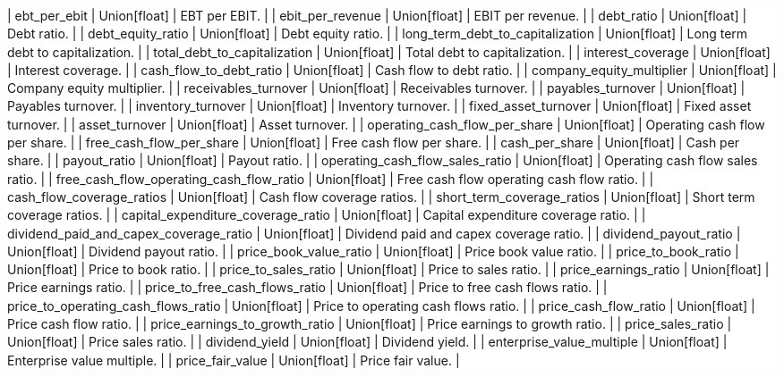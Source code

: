 | ebt_per_ebit | Union[float] | EBT per EBIT. |
| ebit_per_revenue | Union[float] | EBIT per revenue. |
| debt_ratio | Union[float] | Debt ratio. |
| debt_equity_ratio | Union[float] | Debt equity ratio. |
| long_term_debt_to_capitalization | Union[float] | Long term debt to capitalization. |
| total_debt_to_capitalization | Union[float] | Total debt to capitalization. |
| interest_coverage | Union[float] | Interest coverage. |
| cash_flow_to_debt_ratio | Union[float] | Cash flow to debt ratio. |
| company_equity_multiplier | Union[float] | Company equity multiplier. |
| receivables_turnover | Union[float] | Receivables turnover. |
| payables_turnover | Union[float] | Payables turnover. |
| inventory_turnover | Union[float] | Inventory turnover. |
| fixed_asset_turnover | Union[float] | Fixed asset turnover. |
| asset_turnover | Union[float] | Asset turnover. |
| operating_cash_flow_per_share | Union[float] | Operating cash flow per share. |
| free_cash_flow_per_share | Union[float] | Free cash flow per share. |
| cash_per_share | Union[float] | Cash per share. |
| payout_ratio | Union[float] | Payout ratio. |
| operating_cash_flow_sales_ratio | Union[float] | Operating cash flow sales ratio. |
| free_cash_flow_operating_cash_flow_ratio | Union[float] | Free cash flow operating cash flow ratio. |
| cash_flow_coverage_ratios | Union[float] | Cash flow coverage ratios. |
| short_term_coverage_ratios | Union[float] | Short term coverage ratios. |
| capital_expenditure_coverage_ratio | Union[float] | Capital expenditure coverage ratio. |
| dividend_paid_and_capex_coverage_ratio | Union[float] | Dividend paid and capex coverage ratio. |
| dividend_payout_ratio | Union[float] | Dividend payout ratio. |
| price_book_value_ratio | Union[float] | Price book value ratio. |
| price_to_book_ratio | Union[float] | Price to book ratio. |
| price_to_sales_ratio | Union[float] | Price to sales ratio. |
| price_earnings_ratio | Union[float] | Price earnings ratio. |
| price_to_free_cash_flows_ratio | Union[float] | Price to free cash flows ratio. |
| price_to_operating_cash_flows_ratio | Union[float] | Price to operating cash flows ratio. |
| price_cash_flow_ratio | Union[float] | Price cash flow ratio. |
| price_earnings_to_growth_ratio | Union[float] | Price earnings to growth ratio. |
| price_sales_ratio | Union[float] | Price sales ratio. |
| dividend_yield | Union[float] | Dividend yield. |
| enterprise_value_multiple | Union[float] | Enterprise value multiple. |
| price_fair_value | Union[float] | Price fair value. |
</TabItem>